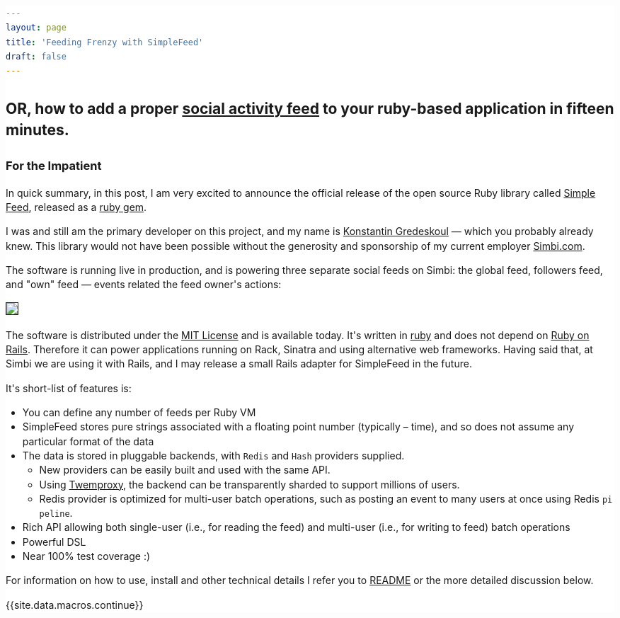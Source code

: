 ```yaml
---
layout: page
title: 'Feeding Frenzy with SimpleFeed'
draft: false
---
```


## OR, how to add a proper [social activity feed](https://github.com/kigster/simple-feed) to your ruby-based  application in fifteen minutes.

### For the Impatient

In quick summary, in this post, I am very excited to announce the official release of the open source Ruby library called [Simple Feed](https://github.com/kigster/simple-feed), released as a [ruby gem](https://rubygems.org/gems/simple-feed). 

I was and still am the primary developer on this project, and my name is [Konstantin Gredeskoul](https://kig.re) — which you probably already knew. This library would not have been possible without the generosity and sponsorship of my current employer [Simbi.com](https://simbi.com). 

The software is running live in production, and is powering three separate social feeds on Simbi: the global feed, followers feed, and "own" feed — events related the feed owner's actions:

<img src="https://raw.githubusercontent.com/kigster/simple-feed/master/man/activity-feed-action.png" width="100%" border="1">

The software is distributed under the [MIT License](http://opensource.org/licenses/MIT) and is available today. It's written in [ruby](https://www.ruby-lang.org/en/) and does not depend on [Ruby on Rails](http://rubyonrails.org). Therefore it can power applications running on Rack, Sinatra and using alternative web frameworks. Having said that, at Simbi we are using it with Rails, and I may release a small Rails adapter for SimpleFeed in the future.

It's short-list of features is:

 * You can define any number of feeds per Ruby VM
 * SimpleFeed stores pure strings associated with a floating point number (typically – time), and so does not assume any particular format of the data
 * The data is stored in pluggable backends, with `Redis` and `Hash` providers supplied.
    * New providers can be easily built and used with the same API.
    * Using [Twemproxy](https://github.com/twitter/twemproxy), the backend can be transparently sharded to support millions of users.
    * Redis provider is optimized for multi-user batch operations, such as posting an event to many users at once using Redis `pipeline`.
 * Rich API allowing both single-user (i.e., for reading the feed) and multi-user (i.e., for writing to feed) batch operations
 * Powerful DSL
 * Near 100% test coverage :) 

For information on how to use, install and other technical details I refer you to [README](https://github.com/kigster/simple-feed) or the more detailed discussion below.


{{site.data.macros.continue}}
